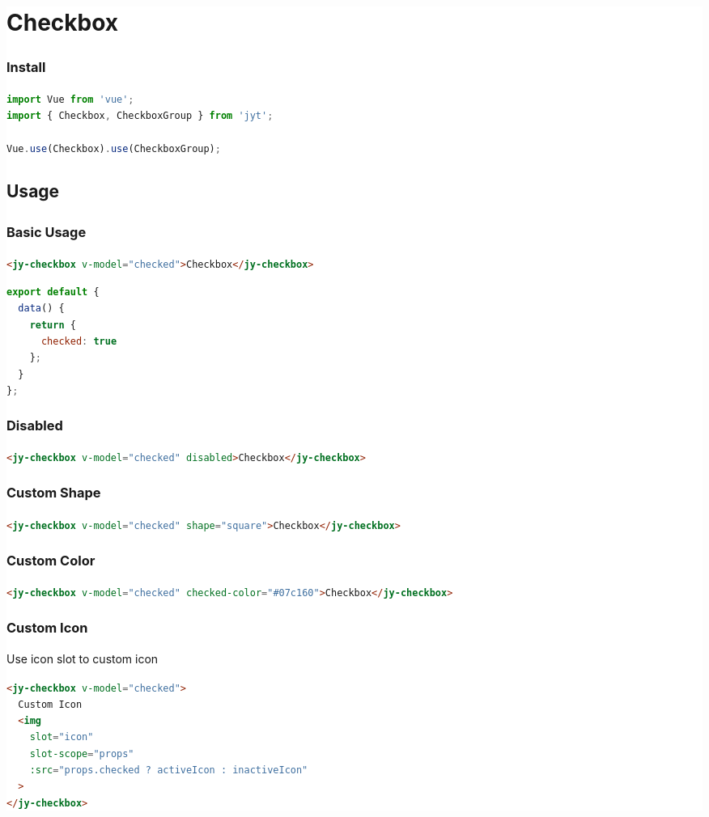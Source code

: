 # Checkbox

### Install

``` javascript
import Vue from 'vue';
import { Checkbox, CheckboxGroup } from 'jyt';

Vue.use(Checkbox).use(CheckboxGroup);
```

## Usage

### Basic Usage

```html
<jy-checkbox v-model="checked">Checkbox</jy-checkbox>
```

```javascript
export default {
  data() {
    return {
      checked: true
    };
  }
};
```

### Disabled

```html
<jy-checkbox v-model="checked" disabled>Checkbox</jy-checkbox>
```

### Custom Shape

```html
<jy-checkbox v-model="checked" shape="square">Checkbox</jy-checkbox>
```

### Custom Color

```html
<jy-checkbox v-model="checked" checked-color="#07c160">Checkbox</jy-checkbox>
```

### Custom Icon

Use icon slot to custom icon

```html
<jy-checkbox v-model="checked">
  Custom Icon
  <img
    slot="icon"
    slot-scope="props"
    :src="props.checked ? activeIcon : inactiveIcon"
  >
</jy-checkbox>
```
